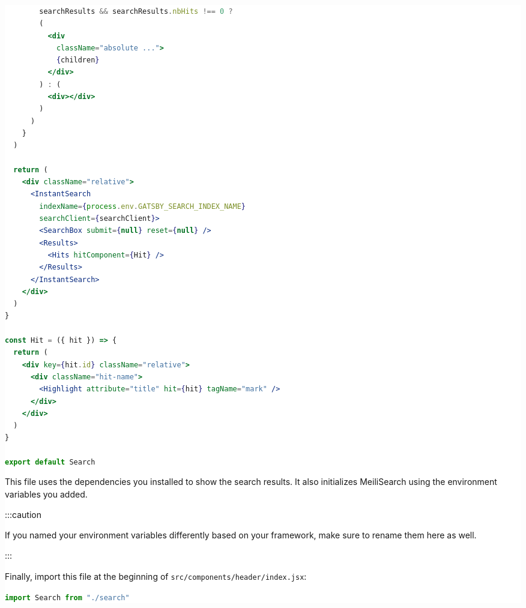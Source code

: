 ```jsx title=src/components/header/search.jsx
        searchResults && searchResults.nbHits !== 0 ? 
        (
          <div 
            className="absolute ...">
            {children}
          </div>
        ) : (
          <div></div>
        )
      )
    }
  )

  return (
    <div className="relative">
      <InstantSearch 
        indexName={process.env.GATSBY_SEARCH_INDEX_NAME} 
        searchClient={searchClient}>
        <SearchBox submit={null} reset={null} />
        <Results>
          <Hits hitComponent={Hit} />
        </Results>
      </InstantSearch>
    </div>
  )
}

const Hit = ({ hit }) => {
  return (
    <div key={hit.id} className="relative">
      <div className="hit-name">
        <Highlight attribute="title" hit={hit} tagName="mark" />
      </div>
    </div>
  )
}

export default Search
```

This file uses the dependencies you installed to show the search results. It also initializes MeiliSearch using the environment variables you added.

:::caution

If you named your environment variables differently based on your framework, make sure to rename them here as well.

:::

Finally, import this file at the beginning of `src/components/header/index.jsx`:

```jsx title=src/components/header/index.jsx
import Search from "./search"
```

